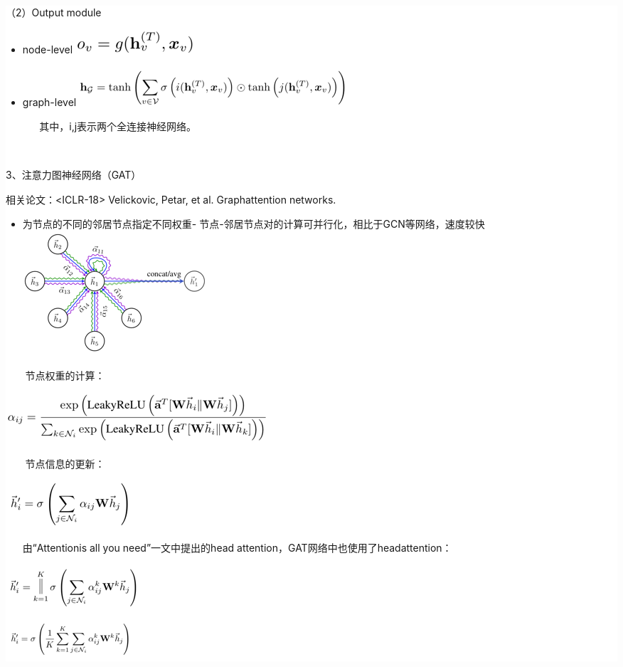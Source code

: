（2）Output module
- node-level![](img/图神经网络综述：方法及应用.md_23.png)

- graph-level![](img/图神经网络综述：方法及应用.md_24.png)


            其中，i,j表示两个全连接神经网络。

 

3、注意力图神经网络（GAT）

相关论文：&lt;ICLR-18&gt; Velickovic, Petar, et al. Graphattention networks.
- 为节点的不同的邻居节点指定不同权重- 节点-邻居节点对的计算可并行化，相比于GCN等网络，速度较快![](img/图神经网络综述：方法及应用.md_25.png)


       节点权重的计算：

![](img/图神经网络综述：方法及应用.md_26.png)

       节点信息的更新：

![](img/图神经网络综述：方法及应用.md_27.png)

      由“Attentionis all you need”一文中提出的head attention，GAT网络中也使用了headattention：



![](img/图神经网络综述：方法及应用.md_28.png)

![](img/图神经网络综述：方法及应用.md_29.png)
